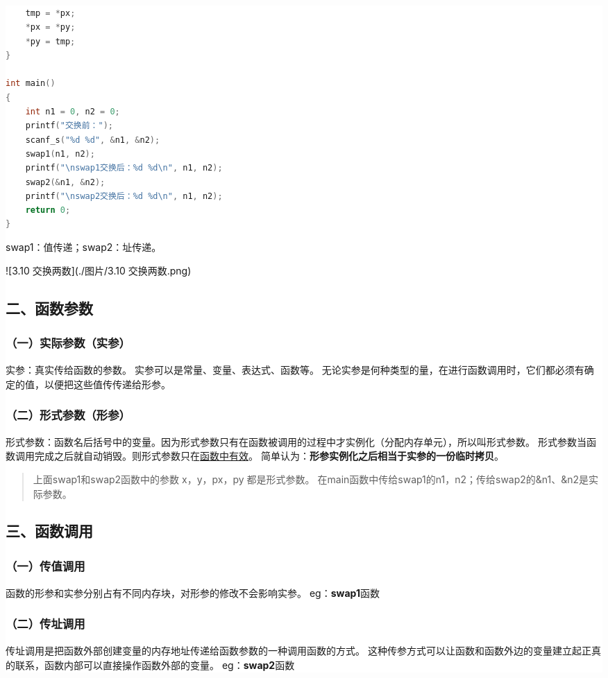 ```c
    tmp = *px;
    *px = *py;
    *py = tmp;
}

int main()
{
    int n1 = 0, n2 = 0;
    printf("交换前：");
    scanf_s("%d %d", &n1, &n2);
    swap1(n1, n2);
    printf("\nswap1交换后：%d %d\n", n1, n2);
    swap2(&n1, &n2);
    printf("\nswap2交换后：%d %d\n", n1, n2);
    return 0;
}
```

swap1：值传递；swap2：址传递。

![3.10 交换两数](./图片/3.10 交换两数.png)

## 二、函数参数

### （一）实际参数（实参）

实参：真实传给函数的参数。
实参可以是常量、变量、表达式、函数等。
无论实参是何种类型的量，在进行函数调用时，它们都必须有确定的值，以便把这些值传传递给形参。

### （二）形式参数（形参）

形式参数：函数名后括号中的变量。因为形式参数只有在函数被调用的过程中才实例化（分配内存单元），所以叫形式参数。
形式参数当函数调用完成之后就自动销毁。则形式参数只在<u>函数中有效</u>。
简单认为：**形参实例化之后相当于实参的一份临时拷贝**。

> 上面swap1和swap2函数中的参数 x，y，px，py 都是形式参数。
> 在main函数中传给swap1的n1，n2；传给swap2的&n1、&n2是实际参数。

## 三、函数调用

### （一）传值调用

函数的形参和实参分别占有不同内存块，对形参的修改不会影响实参。 
eg：**swap1**函数

### （二）传址调用

传址调用是把函数外部创建变量的内存地址传递给函数参数的一种调用函数的方式。 这种传参方式可以让函数和函数外边的变量建立起正真的联系，函数内部可以直接操作函数外部的变量。
eg：**swap2**函数

